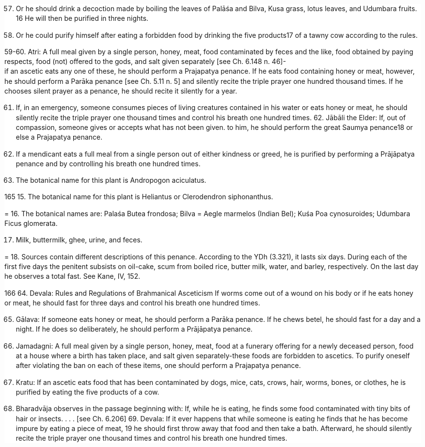 57. Or he should drink a decoction made by boiling the leaves of Palāśa and Bilva, Kusa grass, lotus leaves, and Udumbara fruits. 16 He will then be purified in three nights.

58. Or he could purify himself after eating a forbidden food by drinking the five products17 of a tawny cow according to the rules.

59-60. Atri: A full meal given by a single person, honey, meat, food contaminated by feces and the like, food obtained by paying respects, food (not) offered to the gods, and salt given separately [see Ch. 6.148 n. 46]-  
if an ascetic eats any one of these, he should perform a Prajapatya penance. If he eats food containing honey or meat, however, he should perform a Parāka penance [see Ch. 5.11 n. 5] and silently recite the triple prayer one hundred thousand times. If he chooses silent prayer as a penance, he should recite it silently for a year.

61. If, in an emergency, someone consumes pieces of living creatures contained in his water or eats honey or meat, he should silently recite the triple prayer one thousand times and control his breath one hundred times. 62. Jābāli the Elder: If, out of compassion, someone gives or accepts what has not been given. to him, he should perform the great Saumya penance18 or else a Prajapatya penance.

63. If a mendicant eats a full meal from a single person out of either kindness or greed, he is purified by performing a Prājāpatya penance and by controlling his breath one hundred times.

14. The botanical name for this plant is Andropogon aciculatus.

165 15. The botanical name for this plant is Heliantus or Clerodendron siphonanthus.

= 16. The botanical names are: Palaśa Butea frondosa; Bilva = Aegle marmelos (Indian Bel); Kuśa Poa cynosuroides; Udumbara Ficus glomerata.

17. Milk, buttermilk, ghee, urine, and feces.

= 18. Sources contain different descriptions of this penance. According to the YDh (3.321), it lasts six days. During each of the first five days the penitent subsists on oil-cake, scum from boiled rice, butter milk, water, and barley, respectively. On the last day he observes a total fast. See Kane, IV, 152.

166 64. Devala: Rules and Regulations of Brahmanical Asceticism If worms come out of a wound on his body or if he eats honey or meat, he should fast for three days and control his breath one hundred times.

65. Gālava: If someone eats honey or meat, he should perform a Parāka penance. If he chews betel, he should fast for a day and a night. If he does so deliberately, he should perform a Prājāpatya penance.

66. Jamadagni: A full meal given by a single person, honey, meat, food at a funerary offering for a newly deceased person, food at a house where a birth has taken place, and salt given separately-these foods are forbidden to ascetics. To purify oneself after violating the ban on each of these items, one should perform a Prajapatya penance.

67. Kratu: If an ascetic eats food that has been contaminated by dogs, mice, cats, crows, hair, worms, bones, or clothes, he is purified by eating the five products of a cow.

68. Bharadvāja observes in the passage beginning with: If, while he is eating, he finds some food contaminated with tiny bits of hair or insects. . . . [see Ch. 6.206] 69. Devala: If it ever happens that while someone is eating he finds that he has become impure by eating a piece of meat, 19 he should first throw away that food and then take a bath. Afterward, he should silently recite the triple prayer one thousand times and control his breath one hundred times.

